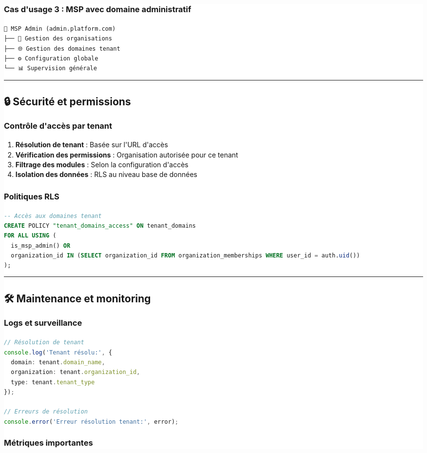 ### Cas d'usage 3 : MSP avec domaine administratif

```
🏢 MSP Admin (admin.platform.com)
├── 👥 Gestion des organisations
├── 🌐 Gestion des domaines tenant
├── ⚙️ Configuration globale
└── 📊 Supervision générale
```

---

## 🔒 Sécurité et permissions

### Contrôle d'accès par tenant

1. **Résolution de tenant** : Basée sur l'URL d'accès
2. **Vérification des permissions** : Organisation autorisée pour ce tenant
3. **Filtrage des modules** : Selon la configuration d'accès
4. **Isolation des données** : RLS au niveau base de données

### Politiques RLS

```sql
-- Accès aux domaines tenant
CREATE POLICY "tenant_domains_access" ON tenant_domains
FOR ALL USING (
  is_msp_admin() OR 
  organization_id IN (SELECT organization_id FROM organization_memberships WHERE user_id = auth.uid())
);
```

---

## 🛠️ Maintenance et monitoring

### Logs et surveillance

```typescript
// Résolution de tenant
console.log('Tenant résolu:', {
  domain: tenant.domain_name,
  organization: tenant.organization_id,
  type: tenant.tenant_type
});

// Erreurs de résolution
console.error('Erreur résolution tenant:', error);
```

### Métriques importantes
